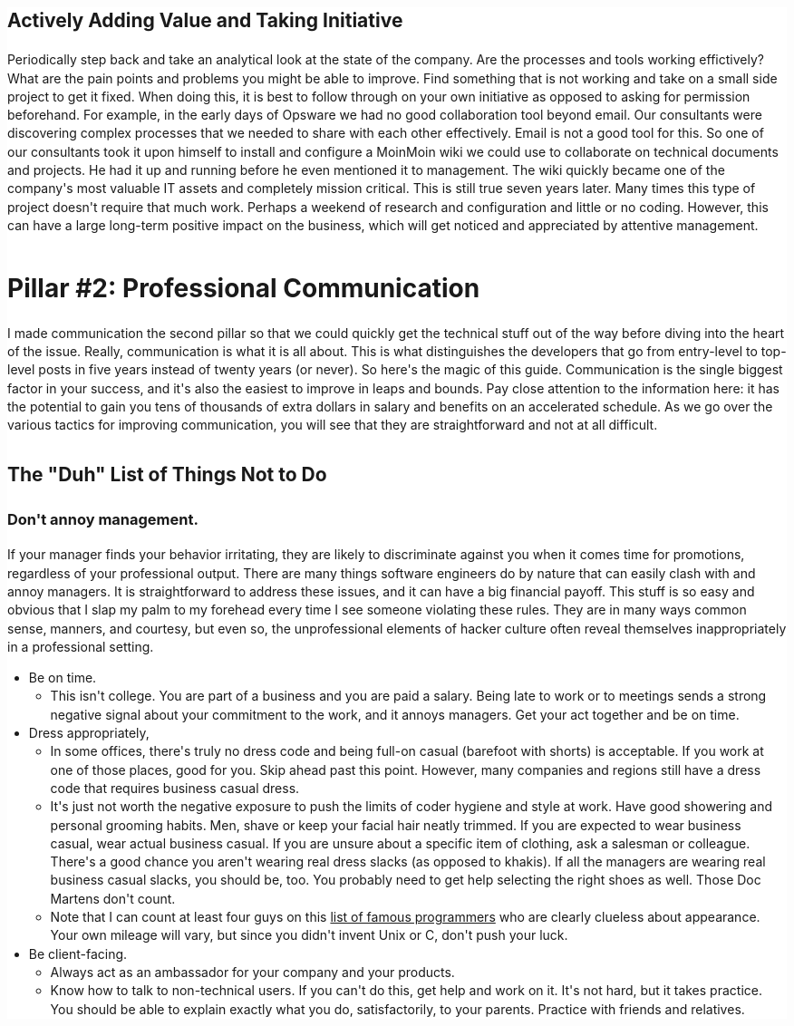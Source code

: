 ## Actively Adding Value and Taking Initiative

Periodically step back and take an analytical look at the state of the company. Are the processes and tools working effictively?  What are the pain points and problems you might be able to improve. Find something that is not working and take on a small side project to get it fixed. When doing this, it is best to follow through on your own initiative as opposed to asking for permission beforehand. For example, in the early days of Opsware we had no good collaboration tool beyond email. Our consultants were discovering complex processes that we needed to share with each other effectively. Email is not a good tool for this. So one of our consultants took it upon himself to install and configure a MoinMoin wiki we could use to collaborate on technical documents and projects. He had it up and running before he even mentioned it to management. The wiki quickly became one of the company's most valuable IT assets and completely mission critical. This is still true seven years later. Many times this type of project  doesn't require that much work. Perhaps a weekend of research and configuration and little or no coding. However, this can have a large long-term positive impact on the business, which will get noticed and appreciated by attentive management.

<h1 id="pillar2">Pillar #2: Professional Communication</h1>

I made communication the second pillar so that we could quickly get the technical stuff out of the way before diving into the heart of the issue. Really, communication is what it is all about. This is what distinguishes the developers that go from entry-level to top-level posts in five years instead of twenty years (or never). So here's the magic of this guide. Communication is the single biggest factor in your success, and it's also the easiest to improve in leaps and bounds. Pay close attention to the information here: it has the potential to gain you tens of thousands of extra dollars in salary and benefits on an accelerated schedule. As we go over the various tactics for improving communication, you will see that they are straightforward and not at all difficult.

## The "Duh" List of Things Not to Do

### Don't annoy management.

If your manager finds your behavior irritating, they are likely to discriminate against you when it comes time for promotions, regardless of your professional output. There are many things software engineers do by nature that can easily clash with and annoy managers. It is straightforward to address these issues, and it can have a big financial payoff. This stuff is so easy and obvious that I slap my palm to my forehead every time I see someone violating these rules. They are in many ways common sense, manners, and courtesy, but even so, the unprofessional elements of hacker culture often reveal themselves inappropriately in a professional setting.

* Be on time.
    * This isn't college. You are part of a business and you are paid a salary. Being late to work or to meetings sends a strong negative signal about your commitment to the work, and it annoys managers. Get your act together and be on time.
* Dress appropriately,
    * In some offices, there's truly no dress code and being full-on casual (barefoot with shorts) is acceptable. If you work at one of those places, good for you. Skip ahead past this point. However, many companies and regions still have a dress code that requires business casual dress.
    * It's just not worth the negative exposure to push the limits of coder hygiene and style at work. Have good showering and personal grooming habits. Men, shave or keep your facial hair neatly trimmed. If you are expected to wear business casual, wear actual business casual. If you are unsure about a specific item of clothing, ask a salesman or colleague. There's a good chance you aren't wearing real dress slacks (as opposed to khakis). If all the managers are wearing real business casual slacks, you should be, too. You probably need to get help selecting the right shoes as well. Those Doc Martens don't count.
    * Note that I can count at least four guys on this [list of famous programmers](http://blog.sherweb.com/the-men-behind-the-code-creators-of-famous-programming-languages/) who are clearly clueless about appearance. Your own mileage will vary, but since you didn't invent Unix or C, don't push your luck.
* Be client-facing.
    * Always act as an ambassador for your company and your products.
    * Know how to talk to non-technical users. If you can't do this, get help and work on it. It's not hard, but it takes practice. You should be able to explain exactly what you do, satisfactorily, to your parents. Practice with friends and relatives.